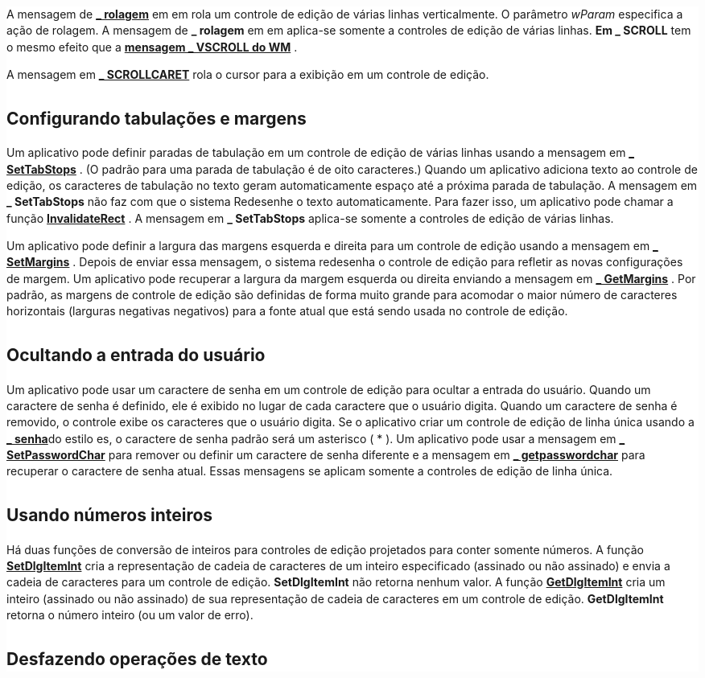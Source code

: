 A mensagem de [**\_ rolagem**](em-scroll.md) em em rola um controle de edição de várias linhas verticalmente. O parâmetro *wParam* especifica a ação de rolagem. A mensagem de **\_ rolagem** em em aplica-se somente a controles de edição de várias linhas. **Em \_ SCROLL** tem o mesmo efeito que a [**mensagem \_ VSCROLL do WM**](wm-vscroll.md) .

A mensagem em [**\_ SCROLLCARET**](em-scrollcaret.md) rola o cursor para a exibição em um controle de edição.

## <a name="setting-tab-stops-and-margins"></a>Configurando tabulações e margens

Um aplicativo pode definir paradas de tabulação em um controle de edição de várias linhas usando a mensagem em [**\_ SetTabStops**](em-settabstops.md) . (O padrão para uma parada de tabulação é de oito caracteres.) Quando um aplicativo adiciona texto ao controle de edição, os caracteres de tabulação no texto geram automaticamente espaço até a próxima parada de tabulação. A mensagem em **\_ SetTabStops** não faz com que o sistema Redesenhe o texto automaticamente. Para fazer isso, um aplicativo pode chamar a função [**InvalidateRect**](/windows/desktop/api/winuser/nf-winuser-invalidaterect) . A mensagem em **\_ SetTabStops** aplica-se somente a controles de edição de várias linhas.

Um aplicativo pode definir a largura das margens esquerda e direita para um controle de edição usando a mensagem em [**\_ SetMargins**](em-setmargins.md) . Depois de enviar essa mensagem, o sistema redesenha o controle de edição para refletir as novas configurações de margem. Um aplicativo pode recuperar a largura da margem esquerda ou direita enviando a mensagem em [**\_ GetMargins**](em-getmargins.md) . Por padrão, as margens de controle de edição são definidas de forma muito grande para acomodar o maior número de caracteres horizontais (larguras negativas negativos) para a fonte atual que está sendo usada no controle de edição.

## <a name="concealing-user-input"></a>Ocultando a entrada do usuário

Um aplicativo pode usar um caractere de senha em um controle de edição para ocultar a entrada do usuário. Quando um caractere de senha é definido, ele é exibido no lugar de cada caractere que o usuário digita. Quando um caractere de senha é removido, o controle exibe os caracteres que o usuário digita. Se o aplicativo criar um controle de edição de linha única usando a [**\_ senha**](edit-control-styles.md)do estilo es, o caractere de senha padrão será um asterisco ( \* ). Um aplicativo pode usar a mensagem em [**\_ SetPasswordChar**](em-setpasswordchar.md) para remover ou definir um caractere de senha diferente e a mensagem em [**\_ getpasswordchar**](em-getpasswordchar.md) para recuperar o caractere de senha atual. Essas mensagens se aplicam somente a controles de edição de linha única.

## <a name="using-integers"></a>Usando números inteiros

Há duas funções de conversão de inteiros para controles de edição projetados para conter somente números. A função [**SetDlgItemInt**](/windows/desktop/api/winuser/nf-winuser-setdlgitemint) cria a representação de cadeia de caracteres de um inteiro especificado (assinado ou não assinado) e envia a cadeia de caracteres para um controle de edição. **SetDlgItemInt** não retorna nenhum valor. A função [**GetDlgItemInt**](/windows/desktop/api/winuser/nf-winuser-getdlgitemint) cria um inteiro (assinado ou não assinado) de sua representação de cadeia de caracteres em um controle de edição. **GetDlgItemInt** retorna o número inteiro (ou um valor de erro).

## <a name="undoing-text-operations"></a>Desfazendo operações de texto

